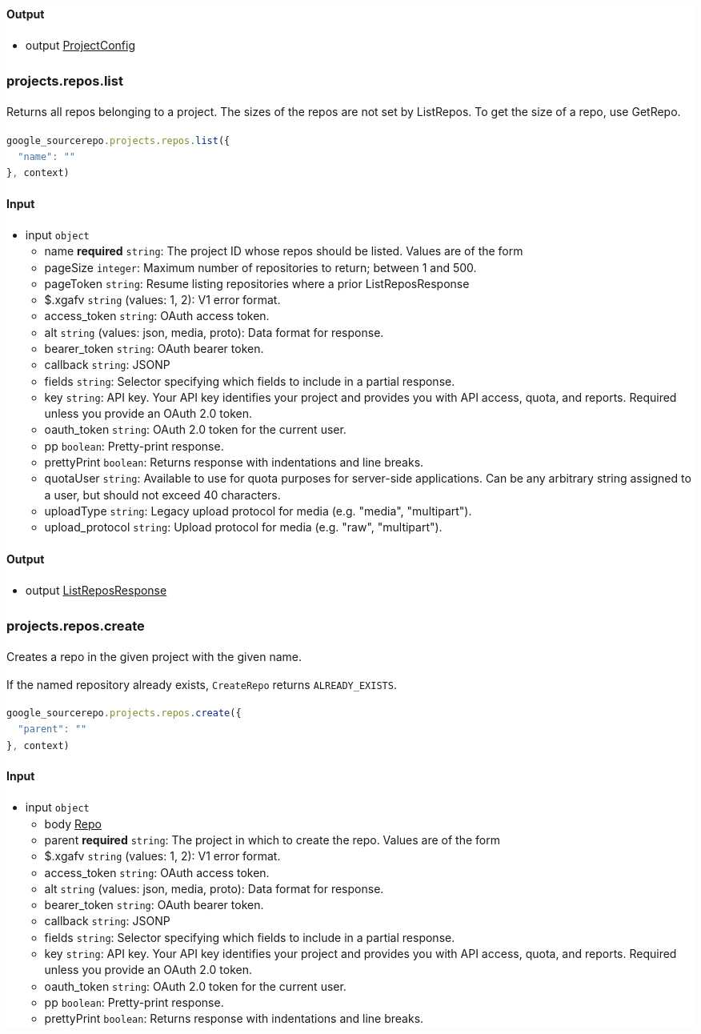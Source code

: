 #### Output
* output [ProjectConfig](#projectconfig)

### projects.repos.list
Returns all repos belonging to a project. The sizes of the repos are
not set by ListRepos.  To get the size of a repo, use GetRepo.


```js
google_sourcerepo.projects.repos.list({
  "name": ""
}, context)
```

#### Input
* input `object`
  * name **required** `string`: The project ID whose repos should be listed. Values are of the form
  * pageSize `integer`: Maximum number of repositories to return; between 1 and 500.
  * pageToken `string`: Resume listing repositories where a prior ListReposResponse
  * $.xgafv `string` (values: 1, 2): V1 error format.
  * access_token `string`: OAuth access token.
  * alt `string` (values: json, media, proto): Data format for response.
  * bearer_token `string`: OAuth bearer token.
  * callback `string`: JSONP
  * fields `string`: Selector specifying which fields to include in a partial response.
  * key `string`: API key. Your API key identifies your project and provides you with API access, quota, and reports. Required unless you provide an OAuth 2.0 token.
  * oauth_token `string`: OAuth 2.0 token for the current user.
  * pp `boolean`: Pretty-print response.
  * prettyPrint `boolean`: Returns response with indentations and line breaks.
  * quotaUser `string`: Available to use for quota purposes for server-side applications. Can be any arbitrary string assigned to a user, but should not exceed 40 characters.
  * uploadType `string`: Legacy upload protocol for media (e.g. "media", "multipart").
  * upload_protocol `string`: Upload protocol for media (e.g. "raw", "multipart").

#### Output
* output [ListReposResponse](#listreposresponse)

### projects.repos.create
Creates a repo in the given project with the given name.

If the named repository already exists, `CreateRepo` returns
`ALREADY_EXISTS`.


```js
google_sourcerepo.projects.repos.create({
  "parent": ""
}, context)
```

#### Input
* input `object`
  * body [Repo](#repo)
  * parent **required** `string`: The project in which to create the repo. Values are of the form
  * $.xgafv `string` (values: 1, 2): V1 error format.
  * access_token `string`: OAuth access token.
  * alt `string` (values: json, media, proto): Data format for response.
  * bearer_token `string`: OAuth bearer token.
  * callback `string`: JSONP
  * fields `string`: Selector specifying which fields to include in a partial response.
  * key `string`: API key. Your API key identifies your project and provides you with API access, quota, and reports. Required unless you provide an OAuth 2.0 token.
  * oauth_token `string`: OAuth 2.0 token for the current user.
  * pp `boolean`: Pretty-print response.
  * prettyPrint `boolean`: Returns response with indentations and line breaks.